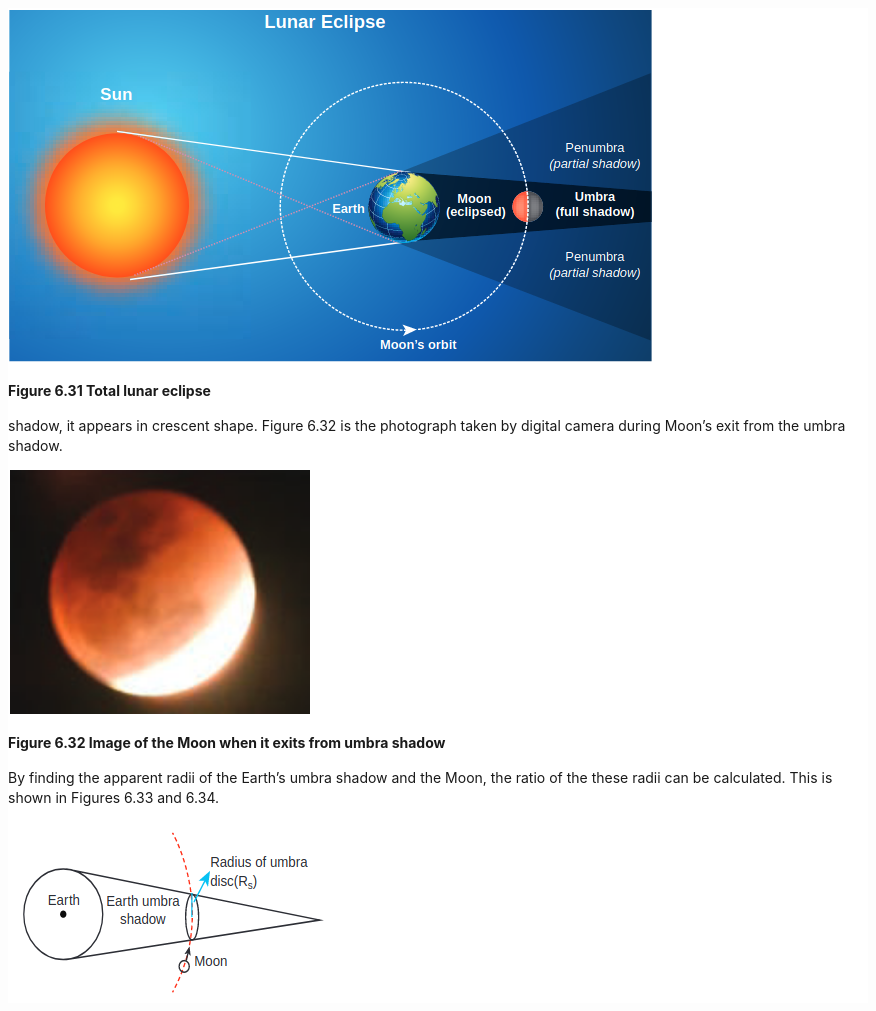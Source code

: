 ![](n1.png)

**Figure 6.31 Total lunar eclipse**

shadow, it appears in crescent shape.
Figure 6.32 is the photograph taken by
digital camera during Moon’s exit from
the umbra shadow.

![](n2.png)

**Figure 6.32 Image of the Moon when it exits from umbra shadow**

By finding the apparent radii of the
Earth’s umbra shadow and the Moon, the
ratio of the these radii can be calculated.
This is shown in Figures 6.33 and 6.34.

![](n3.png)
